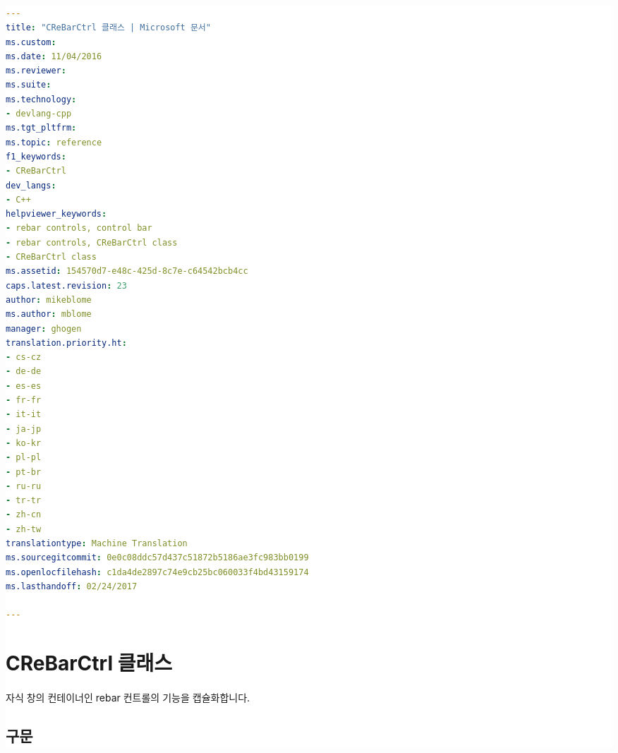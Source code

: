 ```yaml
---
title: "CReBarCtrl 클래스 | Microsoft 문서"
ms.custom: 
ms.date: 11/04/2016
ms.reviewer: 
ms.suite: 
ms.technology:
- devlang-cpp
ms.tgt_pltfrm: 
ms.topic: reference
f1_keywords:
- CReBarCtrl
dev_langs:
- C++
helpviewer_keywords:
- rebar controls, control bar
- rebar controls, CReBarCtrl class
- CReBarCtrl class
ms.assetid: 154570d7-e48c-425d-8c7e-c64542bcb4cc
caps.latest.revision: 23
author: mikeblome
ms.author: mblome
manager: ghogen
translation.priority.ht:
- cs-cz
- de-de
- es-es
- fr-fr
- it-it
- ja-jp
- ko-kr
- pl-pl
- pt-br
- ru-ru
- tr-tr
- zh-cn
- zh-tw
translationtype: Machine Translation
ms.sourcegitcommit: 0e0c08ddc57d437c51872b5186ae3fc983bb0199
ms.openlocfilehash: c1da4de2897c74e9cb25bc060033f4bd43159174
ms.lasthandoff: 02/24/2017

---
```

# <a name="crebarctrl-class"></a>CReBarCtrl 클래스
자식 창의 컨테이너인 rebar 컨트롤의 기능을 캡슐화합니다.  
  
## <a name="syntax"></a>구문  
  